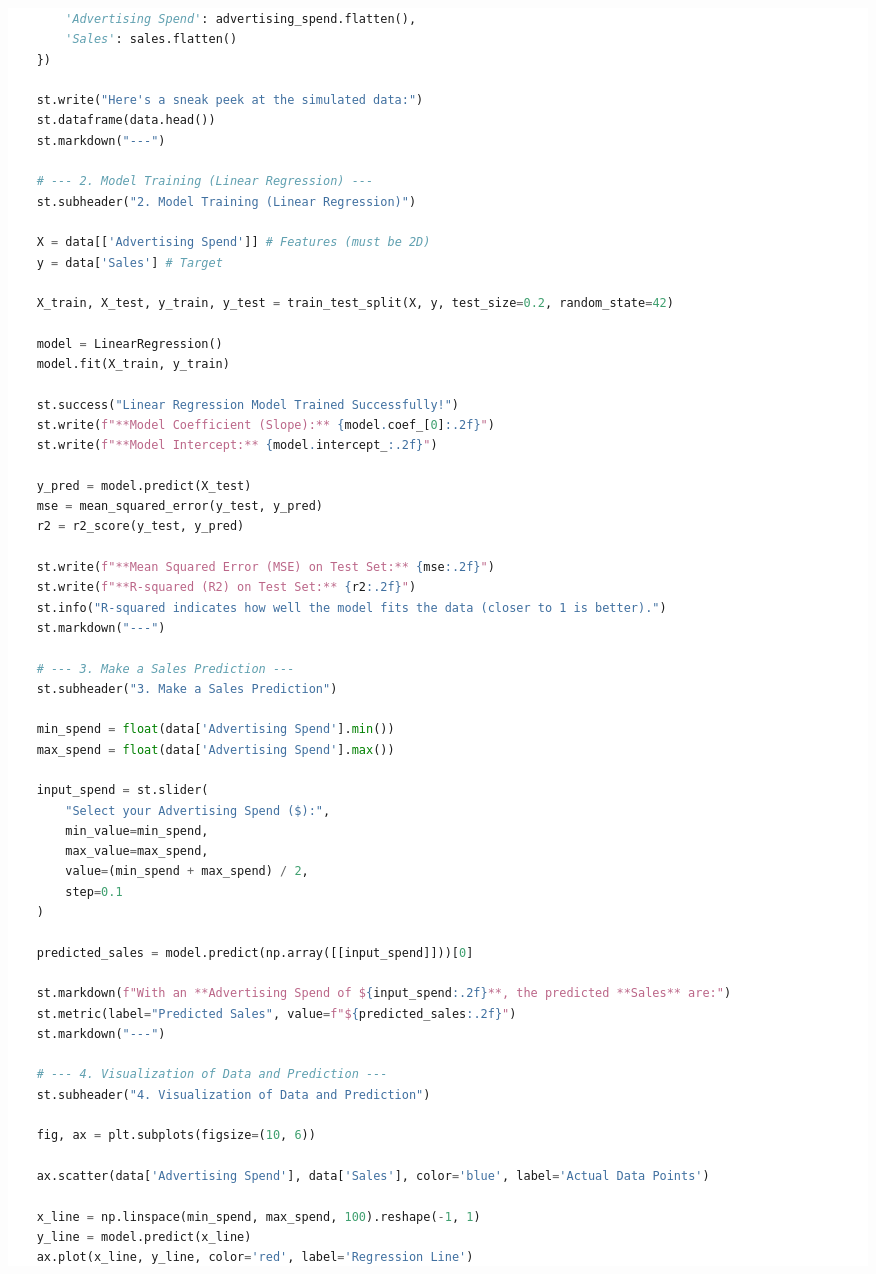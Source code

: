 ```python
        'Advertising Spend': advertising_spend.flatten(),
        'Sales': sales.flatten()
    })

    st.write("Here's a sneak peek at the simulated data:")
    st.dataframe(data.head())
    st.markdown("---")

    # --- 2. Model Training (Linear Regression) ---
    st.subheader("2. Model Training (Linear Regression)")

    X = data[['Advertising Spend']] # Features (must be 2D)
    y = data['Sales'] # Target

    X_train, X_test, y_train, y_test = train_test_split(X, y, test_size=0.2, random_state=42)

    model = LinearRegression()
    model.fit(X_train, y_train)

    st.success("Linear Regression Model Trained Successfully!")
    st.write(f"**Model Coefficient (Slope):** {model.coef_[0]:.2f}")
    st.write(f"**Model Intercept:** {model.intercept_:.2f}")

    y_pred = model.predict(X_test)
    mse = mean_squared_error(y_test, y_pred)
    r2 = r2_score(y_test, y_pred)

    st.write(f"**Mean Squared Error (MSE) on Test Set:** {mse:.2f}")
    st.write(f"**R-squared (R2) on Test Set:** {r2:.2f}")
    st.info("R-squared indicates how well the model fits the data (closer to 1 is better).")
    st.markdown("---")

    # --- 3. Make a Sales Prediction ---
    st.subheader("3. Make a Sales Prediction")

    min_spend = float(data['Advertising Spend'].min())
    max_spend = float(data['Advertising Spend'].max())

    input_spend = st.slider(
        "Select your Advertising Spend ($):",
        min_value=min_spend,
        max_value=max_spend,
        value=(min_spend + max_spend) / 2,
        step=0.1
    )

    predicted_sales = model.predict(np.array([[input_spend]]))[0]

    st.markdown(f"With an **Advertising Spend of ${input_spend:.2f}**, the predicted **Sales** are:")
    st.metric(label="Predicted Sales", value=f"${predicted_sales:.2f}")
    st.markdown("---")

    # --- 4. Visualization of Data and Prediction ---
    st.subheader("4. Visualization of Data and Prediction")

    fig, ax = plt.subplots(figsize=(10, 6))

    ax.scatter(data['Advertising Spend'], data['Sales'], color='blue', label='Actual Data Points')

    x_line = np.linspace(min_spend, max_spend, 100).reshape(-1, 1)
    y_line = model.predict(x_line)
    ax.plot(x_line, y_line, color='red', label='Regression Line')
```